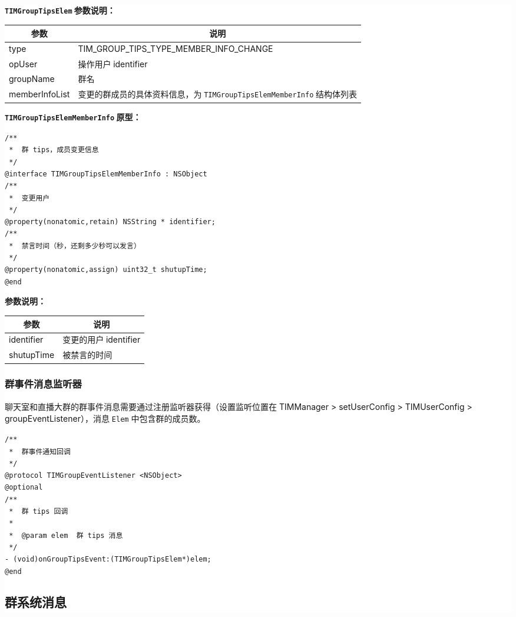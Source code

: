 **`TIMGroupTipsElem` 参数说明：**

参数 | 说明
---|---
type | TIM_GROUP_TIPS_TYPE_MEMBER_INFO_CHANGE
opUser | 操作用户 identifier
groupName | 群名
memberInfoList | 变更的群成员的具体资料信息，为 `TIMGroupTipsElemMemberInfo` 结构体列表

**`TIMGroupTipsElemMemberInfo` 原型：**

```
/**
 *  群 tips，成员变更信息
 */
@interface TIMGroupTipsElemMemberInfo : NSObject
/**
 *  变更用户
 */
@property(nonatomic,retain) NSString * identifier;
/**
 *  禁言时间（秒，还剩多少秒可以发言）
 */
@property(nonatomic,assign) uint32_t shutupTime;
@end
```

**参数说明：**

参数 | 说明
---|---
identifier | 变更的用户 identifier
shutupTime | 被禁言的时间

### 群事件消息监听器

聊天室和直播大群的群事件消息需要通过注册监听器获得（设置监听位置在 TIMManager > setUserConfig > TIMUserConfig > groupEventListener），消息 `Elem` 中包含群的成员数。

```
/**
 *  群事件通知回调
 */
@protocol TIMGroupEventListener <NSObject>
@optional
/**
 *  群 tips 回调
 *
 *  @param elem  群 tips 消息
 */
- (void)onGroupTipsEvent:(TIMGroupTipsElem*)elem;
@end
```

## 群系统消息
